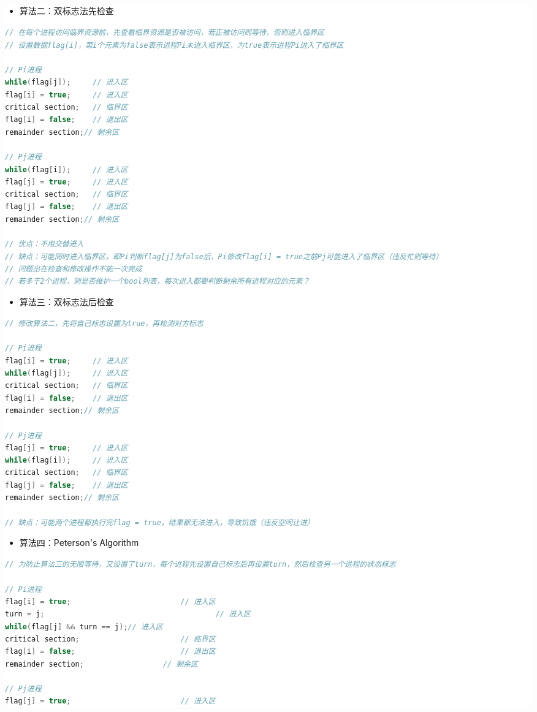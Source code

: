 

- 算法二：双标志法先检查

```c
// 在每个进程访问临界资源前，先查看临界资源是否被访问，若正被访问则等待，否则进入临界区
// 设置数据flag[i]，第i个元素为false表示进程Pi未进入临界区，为true表示进程Pi进入了临界区

// Pi进程
while(flag[j]);		// 进入区
flag[i] = true;		// 进入区
critical section;	// 临界区
flag[i] = false;	// 退出区
remainder section;// 剩余区

// Pj进程
while(flag[i]);		// 进入区
flag[j] = true;		// 进入区
critical section;	// 临界区
flag[j] = false;	// 退出区
remainder section;// 剩余区

// 优点：不用交替进入
// 缺点：可能同时进入临界区，即Pi判断flag[j]为false后、Pi修改flag[i] = true之前Pj可能进入了临界区（违反忙则等待）
// 问题出在检查和修改操作不能一次完成
// 若多于2个进程，则是否维护一个bool列表，每次进入都要判断剩余所有进程对应的元素？
```



- 算法三：双标志法后检查

```c
// 修改算法二，先将自己标志设置为true，再检测对方标志

// Pi进程
flag[i] = true;		// 进入区
while(flag[j]);		// 进入区
critical section;	// 临界区
flag[i] = false;	// 退出区
remainder section;// 剩余区

// Pj进程
flag[j] = true;		// 进入区
while(flag[i]);		// 进入区
critical section;	// 临界区
flag[j] = false;	// 退出区
remainder section;// 剩余区

// 缺点：可能两个进程都执行完flag = true，结果都无法进入，导致饥饿（违反空闲让进）
```



- 算法四：Peterson's Algorithm

```c
// 为防止算法三的无限等待，又设置了turn，每个进程先设置自己标志后再设置turn，然后检查另一个进程的状态标志

// Pi进程
flag[i] = true;							// 进入区
turn = j;										// 进入区
while(flag[j] && turn == j);// 进入区
critical section;						// 临界区
flag[i] = false;						// 退出区
remainder section;					// 剩余区

// Pj进程
flag[j] = true;							// 进入区
```